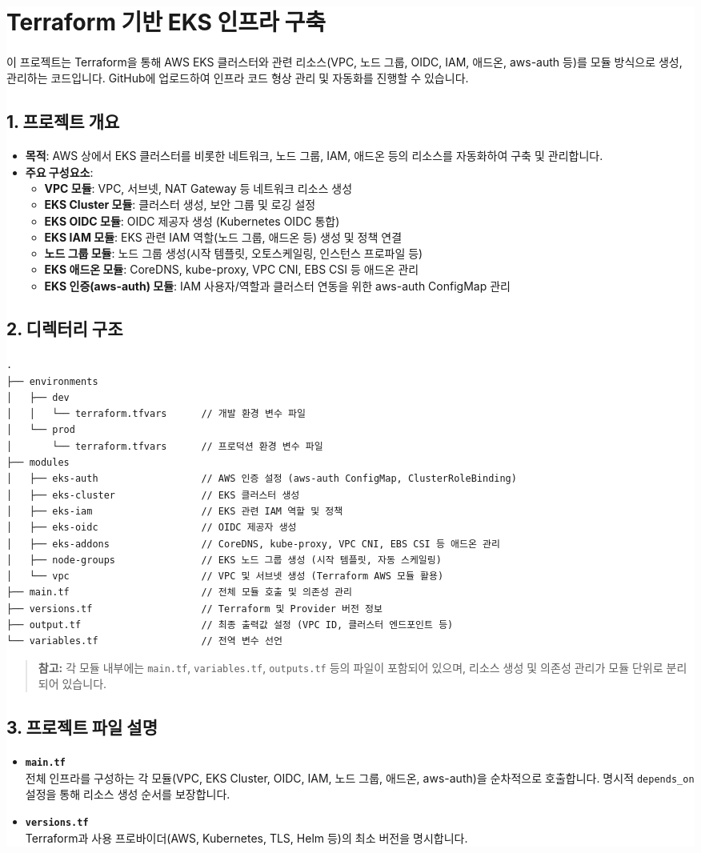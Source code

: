 # Terraform 기반 EKS 인프라 구축

이 프로젝트는 Terraform을 통해 AWS EKS 클러스터와 관련 리소스(VPC, 노드 그룹, OIDC, IAM, 애드온, aws-auth 등)를 모듈 방식으로 생성, 관리하는 코드입니다. GitHub에 업로드하여 인프라 코드 형상 관리 및 자동화를 진행할 수 있습니다.

## 1. 프로젝트 개요

- **목적**: AWS 상에서 EKS 클러스터를 비롯한 네트워크, 노드 그룹, IAM, 애드온 등의 리소스를 자동화하여 구축 및 관리합니다.
- **주요 구성요소**:
  - **VPC 모듈**: VPC, 서브넷, NAT Gateway 등 네트워크 리소스 생성
  - **EKS Cluster 모듈**: 클러스터 생성, 보안 그룹 및 로깅 설정
  - **EKS OIDC 모듈**: OIDC 제공자 생성 (Kubernetes OIDC 통합)
  - **EKS IAM 모듈**: EKS 관련 IAM 역할(노드 그룹, 애드온 등) 생성 및 정책 연결
  - **노드 그룹 모듈**: 노드 그룹 생성(시작 템플릿, 오토스케일링, 인스턴스 프로파일 등)
  - **EKS 애드온 모듈**: CoreDNS, kube-proxy, VPC CNI, EBS CSI 등 애드온 관리
  - **EKS 인증(aws-auth) 모듈**: IAM 사용자/역할과 클러스터 연동을 위한 aws-auth ConfigMap 관리

## 2. 디렉터리 구조

```
.
├── environments
│   ├── dev
│   │   └── terraform.tfvars      // 개발 환경 변수 파일
│   └── prod
│       └── terraform.tfvars      // 프로덕션 환경 변수 파일
├── modules
│   ├── eks-auth                  // AWS 인증 설정 (aws-auth ConfigMap, ClusterRoleBinding)
│   ├── eks-cluster               // EKS 클러스터 생성
│   ├── eks-iam                   // EKS 관련 IAM 역할 및 정책
│   ├── eks-oidc                  // OIDC 제공자 생성
│   ├── eks-addons                // CoreDNS, kube-proxy, VPC CNI, EBS CSI 등 애드온 관리
│   ├── node-groups               // EKS 노드 그룹 생성 (시작 템플릿, 자동 스케일링)
│   └── vpc                       // VPC 및 서브넷 생성 (Terraform AWS 모듈 활용)
├── main.tf                       // 전체 모듈 호출 및 의존성 관리
├── versions.tf                   // Terraform 및 Provider 버전 정보
├── output.tf                     // 최종 출력값 설정 (VPC ID, 클러스터 엔드포인트 등)
└── variables.tf                  // 전역 변수 선언
```

> **참고:** 각 모듈 내부에는 `main.tf`, `variables.tf`, `outputs.tf` 등의 파일이 포함되어 있으며, 리소스 생성 및 의존성 관리가 모듈 단위로 분리되어 있습니다.

## 3. 프로젝트 파일 설명

- **`main.tf`**  
  전체 인프라를 구성하는 각 모듈(VPC, EKS Cluster, OIDC, IAM, 노드 그룹, 애드온, aws-auth)을 순차적으로 호출합니다. 명시적 `depends_on` 설정을 통해 리소스 생성 순서를 보장합니다.

- **`versions.tf`**  
  Terraform과 사용 프로바이더(AWS, Kubernetes, TLS, Helm 등)의 최소 버전을 명시합니다.
